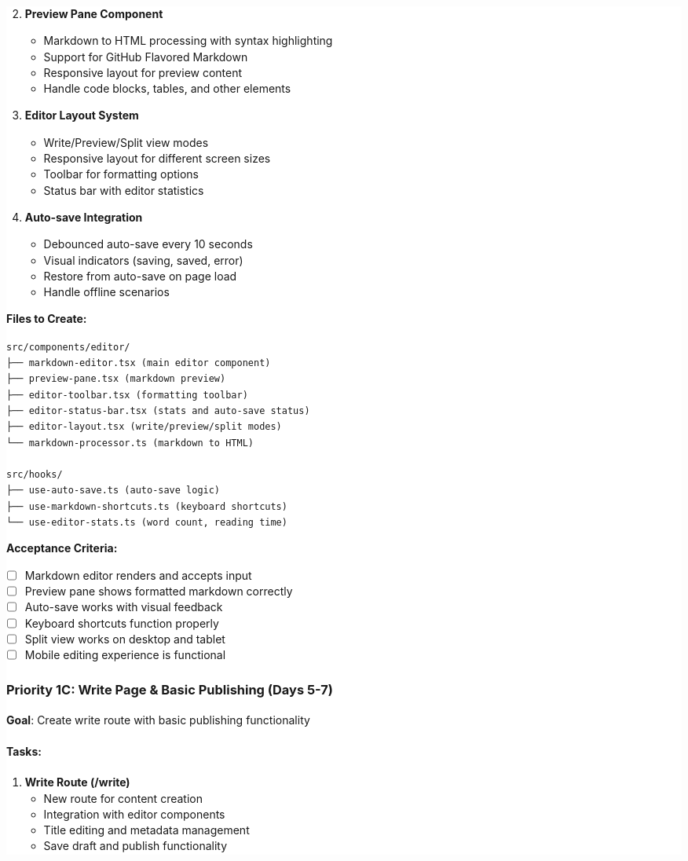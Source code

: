 2. **Preview Pane Component**
   - Markdown to HTML processing with syntax highlighting
   - Support for GitHub Flavored Markdown
   - Responsive layout for preview content
   - Handle code blocks, tables, and other elements

3. **Editor Layout System**
   - Write/Preview/Split view modes
   - Responsive layout for different screen sizes
   - Toolbar for formatting options
   - Status bar with editor statistics

4. **Auto-save Integration**
   - Debounced auto-save every 10 seconds
   - Visual indicators (saving, saved, error)
   - Restore from auto-save on page load
   - Handle offline scenarios

**Files to Create:**

```text
src/components/editor/
├── markdown-editor.tsx (main editor component)
├── preview-pane.tsx (markdown preview)
├── editor-toolbar.tsx (formatting toolbar)
├── editor-status-bar.tsx (stats and auto-save status)
├── editor-layout.tsx (write/preview/split modes)
└── markdown-processor.ts (markdown to HTML)

src/hooks/
├── use-auto-save.ts (auto-save logic)
├── use-markdown-shortcuts.ts (keyboard shortcuts)
└── use-editor-stats.ts (word count, reading time)
```

**Acceptance Criteria:**

- [ ] Markdown editor renders and accepts input
- [ ] Preview pane shows formatted markdown correctly
- [ ] Auto-save works with visual feedback
- [ ] Keyboard shortcuts function properly
- [ ] Split view works on desktop and tablet
- [ ] Mobile editing experience is functional

### Priority 1C: Write Page & Basic Publishing (Days 5-7)

**Goal**: Create write route with basic publishing functionality

#### Tasks:

1. **Write Route (/write)**
   - New route for content creation
   - Integration with editor components
   - Title editing and metadata management
   - Save draft and publish functionality
